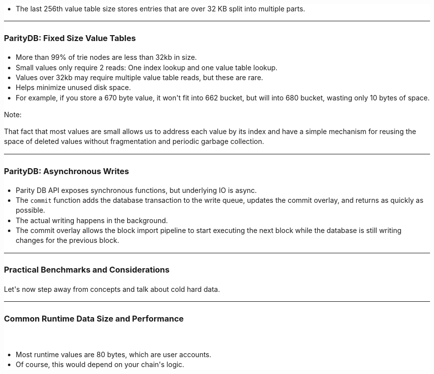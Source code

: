 - The last 256th value table size stores entries that are over 32 KB split into multiple parts.

---

### ParityDB: Fixed Size Value Tables

- More than 99% of trie nodes are less than 32kb in size.
- Small values only require 2 reads: One index lookup and one value table lookup.
- Values over 32kb may require multiple value table reads, but these are rare.
- Helps minimize unused disk space.
- For example, if you store a 670 byte value, it won't fit into 662 bucket, but will into 680 bucket, wasting only 10 bytes of space.

Note:

That fact that most values are small allows us to address each value by its index and have a simple mechanism for reusing the space of deleted values without fragmentation and periodic garbage collection.

---

### ParityDB: Asynchronous Writes

- Parity DB API exposes synchronous functions, but underlying IO is async.
- The `commit` function adds the database transaction to the write queue, updates the commit overlay, and returns as quickly as possible.
- The actual writing happens in the background.
- The commit overlay allows the block import pipeline to start executing the next block while the database is still writing changes for the previous block.

---

### Practical Benchmarks and Considerations

Let's now step away from concepts and talk about cold hard data.

---

### Common Runtime Data Size and Performance

<br>

<div class="flex-container">
<div class="left">

- Most runtime values are 80 bytes, which are user accounts.
- Of course, this would depend on your chain's logic.

</div>
<div class="right">

<div class="r-stack">